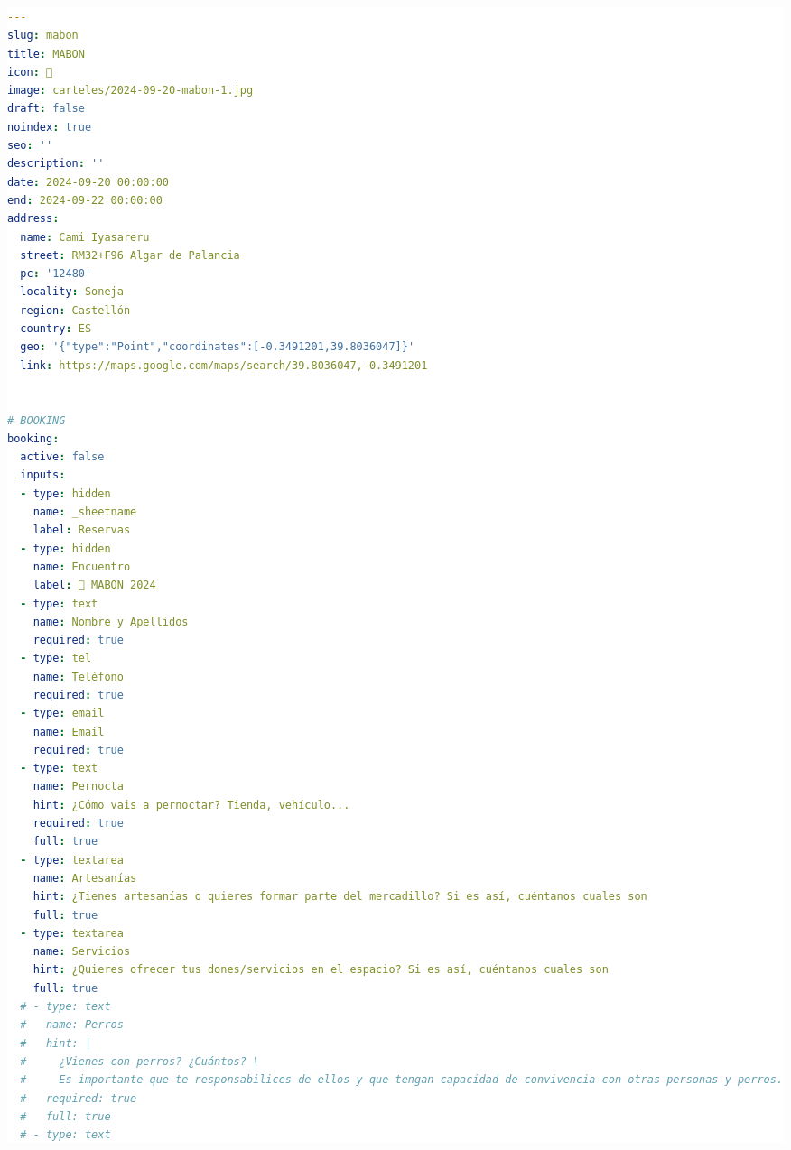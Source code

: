 ```yaml
---
slug: mabon
title: MABON
icon: 🍁
image: carteles/2024-09-20-mabon-1.jpg
draft: false
noindex: true
seo: ''
description: ''
date: 2024-09-20 00:00:00
end: 2024-09-22 00:00:00
address:
  name: Cami Iyasareru
  street: RM32+F96 Algar de Palancia
  pc: '12480'
  locality: Soneja
  region: Castellón
  country: ES
  geo: '{"type":"Point","coordinates":[-0.3491201,39.8036047]}'
  link: https://maps.google.com/maps/search/39.8036047,-0.3491201


# BOOKING
booking:
  active: false
  inputs:
  - type: hidden
    name: _sheetname
    label: Reservas
  - type: hidden
    name: Encuentro
    label: 🍁 MABON 2024
  - type: text
    name: Nombre y Apellidos
    required: true
  - type: tel
    name: Teléfono
    required: true
  - type: email
    name: Email
    required: true
  - type: text
    name: Pernocta
    hint: ¿Cómo vais a pernoctar? Tienda, vehículo...
    required: true
    full: true
  - type: textarea
    name: Artesanías
    hint: ¿Tienes artesanías o quieres formar parte del mercadillo? Si es así, cuéntanos cuales son
    full: true
  - type: textarea
    name: Servicios
    hint: ¿Quieres ofrecer tus dones/servicios en el espacio? Si es así, cuéntanos cuales son
    full: true
  # - type: text
  #   name: Perros
  #   hint: |
  #     ¿Vienes con perros? ¿Cuántos? \
  #     Es importante que te responsabilices de ellos y que tengan capacidad de convivencia con otras personas y perros.
  #   required: true
  #   full: true
  # - type: text
```